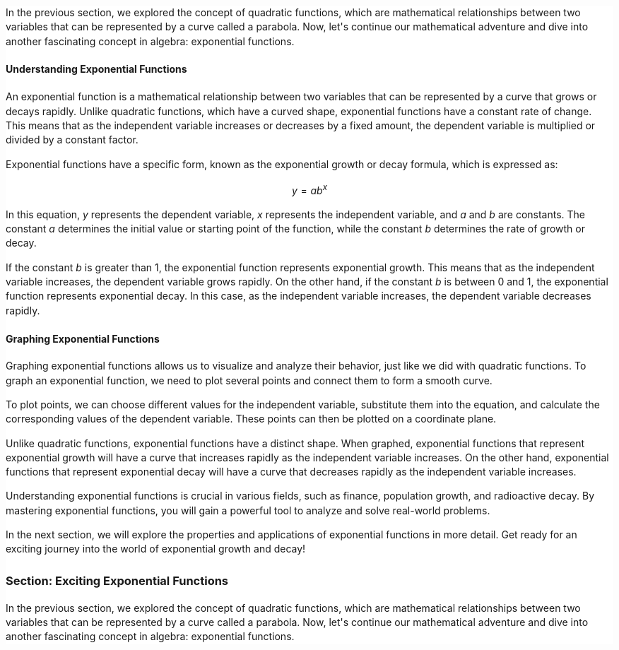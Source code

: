 In the previous section, we explored the concept of quadratic functions, which are mathematical relationships between two variables that can be represented by a curve called a parabola. Now, let's continue our mathematical adventure and dive into another fascinating concept in algebra: exponential functions.

#### Understanding Exponential Functions

An exponential function is a mathematical relationship between two variables that can be represented by a curve that grows or decays rapidly. Unlike quadratic functions, which have a curved shape, exponential functions have a constant rate of change. This means that as the independent variable increases or decreases by a fixed amount, the dependent variable is multiplied or divided by a constant factor.

Exponential functions have a specific form, known as the exponential growth or decay formula, which is expressed as:

$$
y = ab^x
$$

In this equation, $y$ represents the dependent variable, $x$ represents the independent variable, and $a$ and $b$ are constants. The constant $a$ determines the initial value or starting point of the function, while the constant $b$ determines the rate of growth or decay.

If the constant $b$ is greater than 1, the exponential function represents exponential growth. This means that as the independent variable increases, the dependent variable grows rapidly. On the other hand, if the constant $b$ is between 0 and 1, the exponential function represents exponential decay. In this case, as the independent variable increases, the dependent variable decreases rapidly.

#### Graphing Exponential Functions

Graphing exponential functions allows us to visualize and analyze their behavior, just like we did with quadratic functions. To graph an exponential function, we need to plot several points and connect them to form a smooth curve.

To plot points, we can choose different values for the independent variable, substitute them into the equation, and calculate the corresponding values of the dependent variable. These points can then be plotted on a coordinate plane.

Unlike quadratic functions, exponential functions have a distinct shape. When graphed, exponential functions that represent exponential growth will have a curve that increases rapidly as the independent variable increases. On the other hand, exponential functions that represent exponential decay will have a curve that decreases rapidly as the independent variable increases.

Understanding exponential functions is crucial in various fields, such as finance, population growth, and radioactive decay. By mastering exponential functions, you will gain a powerful tool to analyze and solve real-world problems.

In the next section, we will explore the properties and applications of exponential functions in more detail. Get ready for an exciting journey into the world of exponential growth and decay!

### Section: Exciting Exponential Functions

In the previous section, we explored the concept of quadratic functions, which are mathematical relationships between two variables that can be represented by a curve called a parabola. Now, let's continue our mathematical adventure and dive into another fascinating concept in algebra: exponential functions.
